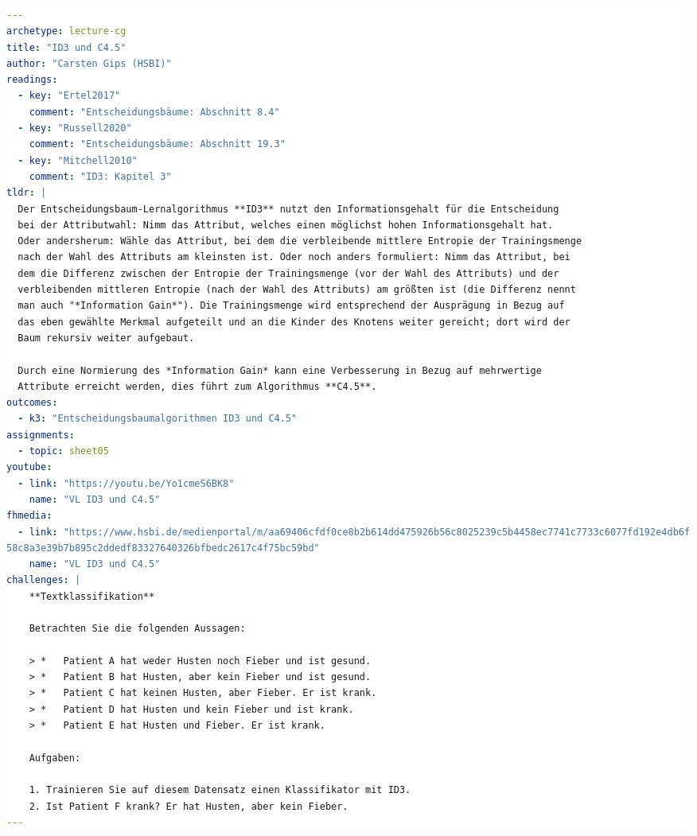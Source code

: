 ```yaml
---
archetype: lecture-cg
title: "ID3 und C4.5"
author: "Carsten Gips (HSBI)"
readings:
  - key: "Ertel2017"
    comment: "Entscheidungsbäume: Abschnitt 8.4"
  - key: "Russell2020"
    comment: "Entscheidungsbäume: Abschnitt 19.3"
  - key: "Mitchell2010"
    comment: "ID3: Kapitel 3"
tldr: |
  Der Entscheidungsbaum-Lernalgorithmus **ID3** nutzt den Informationsgehalt für die Entscheidung
  bei der Attributwahl: Nimm das Attribut, welches einen möglichst hohen Informationsgehalt hat.
  Oder andersherum: Wähle das Attribut, bei dem die verbleibende mittlere Entropie der Trainingsmenge
  nach der Wahl des Attributs am kleinsten ist. Oder noch anders formuliert: Nimm das Attribut, bei
  dem die Differenz zwischen der Entropie der Trainingsmenge (vor der Wahl des Attributs) und der
  verbleibenden mittleren Entropie (nach der Wahl des Attributs) am größten ist (die Differenz nennt
  man auch "*Information Gain*"). Die Trainingsmenge wird entsprechend der Ausprägung in Bezug auf
  das eben gewählte Merkmal aufgeteilt und an die Kinder des Knotens weiter gereicht; dort wird der
  Baum rekursiv weiter aufgebaut.

  Durch eine Normierung des *Information Gain* kann eine Verbesserung in Bezug auf mehrwertige
  Attribute erreicht werden, dies führt zum Algorithmus **C4.5**.
outcomes:
  - k3: "Entscheidungsbaumalgorithmen ID3 und C4.5"
assignments:
  - topic: sheet05
youtube:
  - link: "https://youtu.be/Yo1cmeS6BK8"
    name: "VL ID3 und C4.5"
fhmedia:
  - link: "https://www.hsbi.de/medienportal/m/aa69406cfdf0ce8b2b614dd475926b56c8025239c5b4458ec7741c7733c6077fd192e4db6f58c8a3e39b7b895c2ddedf83327640326bfbedc2617c4f75bc59bd"
    name: "VL ID3 und C4.5"
challenges: |
    **Textklassifikation**

    Betrachten Sie die folgenden Aussagen:

    > *   Patient A hat weder Husten noch Fieber und ist gesund.
    > *   Patient B hat Husten, aber kein Fieber und ist gesund.
    > *   Patient C hat keinen Husten, aber Fieber. Er ist krank.
    > *   Patient D hat Husten und kein Fieber und ist krank.
    > *   Patient E hat Husten und Fieber. Er ist krank.

    Aufgaben:

    1. Trainieren Sie auf diesem Datensatz einen Klassifikator mit ID3.
    2. Ist Patient F krank? Er hat Husten, aber kein Fieber.
---
```
